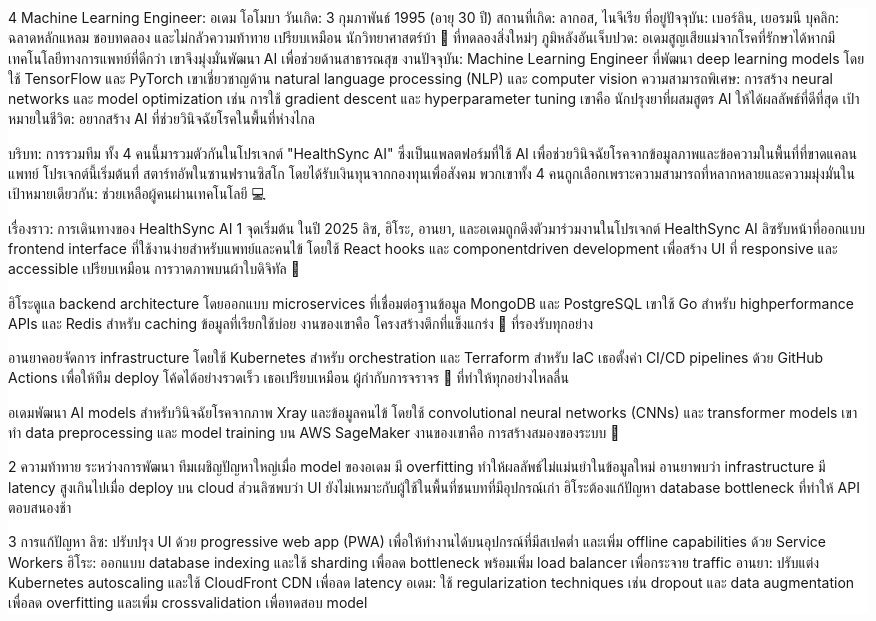  4 Machine Learning Engineer: อเดม โอโมบา
 วันเกิด: 3 กุมภาพันธ์ 1995 (อายุ 30 ปี)
 สถานที่เกิด: ลากอส, ไนจีเรีย
 ที่อยู่ปัจจุบัน: เบอร์ลิน, เยอรมนี
 บุคลิก: ฉลาดหลักแหลม ชอบทดลอง และไม่กลัวความท้าทาย เปรียบเหมือน นักวิทยาศาสตร์บ้า 🧪 ที่ทดลองสิ่งใหม่ๆ
 ภูมิหลังอันเจ็บปวด: อเดมสูญเสียแม่จากโรคที่รักษาได้หากมีเทคโนโลยีทางการแพทย์ที่ดีกว่า เขาจึงมุ่งมั่นพัฒนา AI เพื่อช่วยด้านสาธารณสุข
 งานปัจจุบัน: Machine Learning Engineer ที่พัฒนา deep learning models โดยใช้ TensorFlow และ PyTorch เขาเชี่ยวชาญด้าน natural language processing (NLP) และ computer vision
 ความสามารถพิเศษ: การสร้าง neural networks และ model optimization เช่น การใช้ gradient descent และ hyperparameter tuning เขาคือ นักปรุงยาที่ผสมสูตร AI ให้ได้ผลลัพธ์ที่ดีที่สุด
 เป้าหมายในชีวิต: อยากสร้าง AI ที่ช่วยวินิจฉัยโรคในพื้นที่ห่างไกล



 บริบท: การรวมทีม
ทั้ง 4 คนนี้มารวมตัวกันในโปรเจกต์ "HealthSync AI" ซึ่งเป็นแพลตฟอร์มที่ใช้ AI เพื่อช่วยวินิจฉัยโรคจากข้อมูลภาพและข้อความในพื้นที่ที่ขาดแคลนแพทย์ โปรเจกต์นี้เริ่มต้นที่ สตาร์ทอัพในซานฟรานซิสโก โดยได้รับเงินทุนจากกองทุนเพื่อสังคม พวกเขาทั้ง 4 คนถูกเลือกเพราะความสามารถที่หลากหลายและความมุ่งมั่นในเป้าหมายเดียวกัน: ช่วยเหลือผู้คนผ่านเทคโนโลยี 💻



 เรื่องราว: การเดินทางของ HealthSync AI
 1 จุดเริ่มต้น
ในปี 2025 ลิซ, ฮิโระ, อานยา, และอเดมถูกดึงตัวมาร่วมงานในโปรเจกต์ HealthSync AI ลิซรับหน้าที่ออกแบบ frontend interface ที่ใช้งานง่ายสำหรับแพทย์และคนไข้ โดยใช้ React hooks และ componentdriven development เพื่อสร้าง UI ที่ responsive และ accessible เปรียบเหมือน การวาดภาพบนผ้าใบดิจิทัล 🎨

ฮิโระดูแล backend architecture โดยออกแบบ microservices ที่เชื่อมต่อฐานข้อมูล MongoDB และ PostgreSQL เขาใช้ Go สำหรับ highperformance APIs และ Redis สำหรับ caching ข้อมูลที่เรียกใช้บ่อย งานของเขาคือ โครงสร้างตึกที่แข็งแกร่ง 🏢 ที่รองรับทุกอย่าง

อานยาคอยจัดการ infrastructure โดยใช้ Kubernetes สำหรับ orchestration และ Terraform สำหรับ IaC เธอตั้งค่า CI/CD pipelines ด้วย GitHub Actions เพื่อให้ทีม deploy โค้ดได้อย่างรวดเร็ว เธอเปรียบเหมือน ผู้กำกับการจราจร 🚦 ที่ทำให้ทุกอย่างไหลลื่น

อเดมพัฒนา AI models สำหรับวินิจฉัยโรคจากภาพ Xray และข้อมูลคนไข้ โดยใช้ convolutional neural networks (CNNs) และ transformer models เขาทำ data preprocessing และ model training บน AWS SageMaker งานของเขาคือ การสร้างสมองของระบบ 🧠

 2 ความท้าทาย
ระหว่างการพัฒนา ทีมเผชิญปัญหาใหญ่เมื่อ model ของอเดม มี overfitting ทำให้ผลลัพธ์ไม่แม่นยำในข้อมูลใหม่ อานยาพบว่า infrastructure มี latency สูงเกินไปเมื่อ deploy บน cloud ส่วนลิซพบว่า UI ยังไม่เหมาะกับผู้ใช้ในพื้นที่ชนบทที่มีอุปกรณ์เก่า ฮิโระต้องแก้ปัญหา database bottleneck ที่ทำให้ API ตอบสนองช้า

 3 การแก้ปัญหา
 ลิซ: ปรับปรุง UI ด้วย progressive web app (PWA) เพื่อให้ทำงานได้บนอุปกรณ์ที่มีสเปคต่ำ และเพิ่ม offline capabilities ด้วย Service Workers
 ฮิโระ: ออกแบบ database indexing และใช้ sharding เพื่อลด bottleneck พร้อมเพิ่ม load balancer เพื่อกระจาย traffic
 อานยา: ปรับแต่ง Kubernetes autoscaling และใช้ CloudFront CDN เพื่อลด latency
 อเดม: ใช้ regularization techniques เช่น dropout และ data augmentation เพื่อลด overfitting และเพิ่ม crossvalidation เพื่อทดสอบ model

